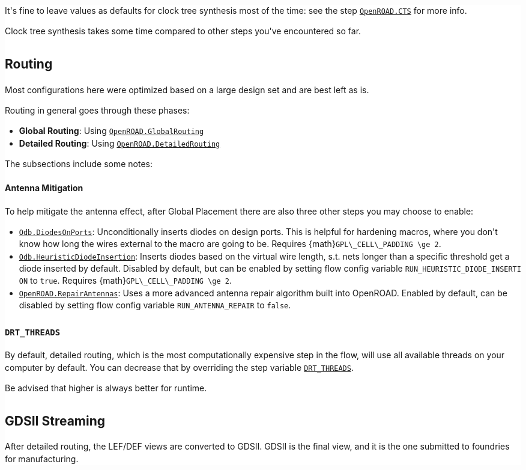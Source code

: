 It's fine to leave values as defaults for clock tree synthesis most of the time:
see the step [`OpenROAD.CTS`](../reference/step_config_vars.md#OpenROAD.CTS) for
more info.

Clock tree synthesis takes some time compared to other steps you've encountered
so far.




## Routing

Most configurations here were optimized based on a large design set and are
best left as is.

Routing in general goes through these phases:

* **Global Routing**: Using [`OpenROAD.GlobalRouting`](../reference/step_config_vars.md#OpenROAD.GlobalRouting)
* **Detailed Routing**: Using [`OpenROAD.DetailedRouting`](../reference/step_config_vars.md#OpenROAD.DetailedRouting)

The subsections include some notes:

#### Antenna Mitigation
To help mitigate the antenna effect, after Global Placement there are also three
other steps you may choose to enable:

* [`Odb.DiodesOnPorts`](../reference/step_config_vars.md#Odb.DiodesOnPorts):
  Unconditionally inserts diodes on design ports. This is helpful for hardening
  macros, where you don't know how long the wires external to the macro are
  going to be. Requires {math}`GPL\_CELL\_PADDING \ge 2`.
* [`Odb.HeuristicDiodeInsertion`](../reference/step_config_vars.md#Odb.HeuristicDiodeInsertion):
  Inserts diodes based on the virtual wire length, s.t. nets longer than
  a specific threshold get a diode inserted by default. Disabled by default, but
  can be enabled by setting flow config variable `RUN_HEURISTIC_DIODE_INSERTION` to `true`.
  Requires {math}`GPL\_CELL\_PADDING \ge 2`.
* [`OpenROAD.RepairAntennas`](../reference/step_config_vars.md#OpenROAD.RepairAntennas):
  Uses a more advanced antenna repair algorithm built into OpenROAD. Enabled by
  default, can be disabled by setting flow config variable `RUN_ANTENNA_REPAIR`
  to `false`.


### `DRT_THREADS`

By default, detailed routing, which is the most computationally expensive step
in the flow, will use all available threads on your computer by default.
You can decrease that by overriding the step variable
[`DRT_THREADS`](../reference/step_config_vars.md#OpenROAD.DetailedRouting.DRT_THREADS).

Be advised that higher is always better for runtime.

## GDSII Streaming

After detailed routing, the LEF/DEF views are converted to GDSII. GDSII is the
final view, and it is the one submitted to foundries for manufacturing.
